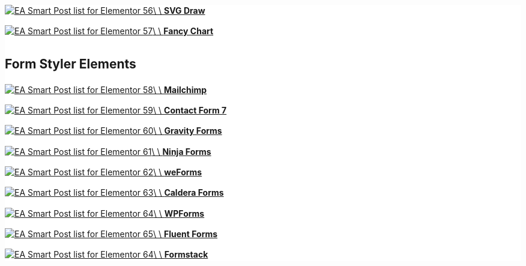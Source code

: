 [![EA Smart Post list for Elementor 56](https://essential-addons.com/wp-content/uploads/2020/04/SVG-draw-1.svg)\\
\\
**SVG Draw**](https://essential-addons.com/elementor/svg-draw/)

[![EA Smart Post list for Elementor 57](https://essential-addons.com/wp-content/uploads/2020/04/fancy-chart-1.svg)\\
\\
**Fancy Chart**](https://essential-addons.com/elementor/fancy-chart/)

## Form Styler Elements

[![EA Smart Post list for Elementor 58](https://essential-addons.com/wp-content/uploads/2020/04/mailchimp.svg)\\
\\
**Mailchimp**](https://essential-addons.com/elementor/mailchimp/)

[![EA Smart Post list for Elementor 59](https://essential-addons.com/wp-content/uploads/2020/04/contact-form-7.svg)\\
\\
**Contact Form 7**](https://essential-addons.com/elementor/contact-form-7/)

[![EA Smart Post list for Elementor 60](https://essential-addons.com/wp-content/uploads/2020/04/gravity-form.svg)\\
\\
**Gravity Forms**](https://essential-addons.com/elementor/gravity-forms/)

[![EA Smart Post list for Elementor 61](https://essential-addons.com/wp-content/uploads/2020/04/ninja-forms.svg)\\
\\
**Ninja Forms**](https://essential-addons.com/elementor/ninja-forms/)

[![EA Smart Post list for Elementor 62](https://essential-addons.com/wp-content/uploads/2020/04/weforms.svg)\\
\\
**weForms**](https://essential-addons.com/elementor/weforms/)

[![EA Smart Post list for Elementor 63](https://essential-addons.com/wp-content/uploads/2020/04/caldera-forms.svg)\\
\\
**Caldera Forms**](https://essential-addons.com/elementor/caldera-forms/)

[![EA Smart Post list for Elementor 64](https://essential-addons.com/wp-content/uploads/2020/04/wpforms.svg)\\
\\
**WPForms**](https://essential-addons.com/elementor/wpforms/)

[![EA Smart Post list for Elementor 65](https://essential-addons.com/wp-content/uploads/2020/04/fluent-forms.svg)\\
\\
**Fluent Forms**](https://essential-addons.com/elementor/fluentform/)

[![EA Smart Post list for Elementor 64](https://essential-addons.com/wp-content/uploads/2020/04/wpforms.svg)\\
\\
**Formstack**](https://essential-addons.com/elementor/formstack/)
